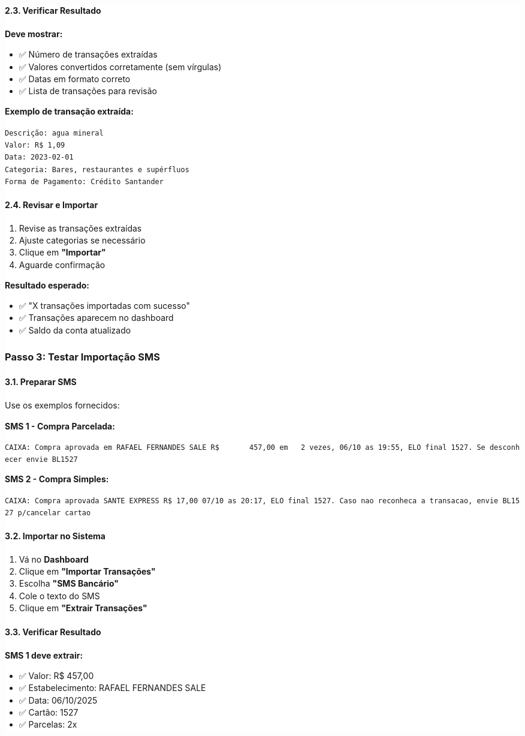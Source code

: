 #### 2.3. Verificar Resultado
**Deve mostrar:**
- ✅ Número de transações extraídas
- ✅ Valores convertidos corretamente (sem vírgulas)
- ✅ Datas em formato correto
- ✅ Lista de transações para revisão

**Exemplo de transação extraída:**
```
Descrição: agua mineral
Valor: R$ 1,09
Data: 2023-02-01
Categoria: Bares, restaurantes e supérfluos
Forma de Pagamento: Crédito Santander
```

#### 2.4. Revisar e Importar
1. Revise as transações extraídas
2. Ajuste categorias se necessário
3. Clique em **"Importar"**
4. Aguarde confirmação

**Resultado esperado:**
- ✅ "X transações importadas com sucesso"
- ✅ Transações aparecem no dashboard
- ✅ Saldo da conta atualizado

### Passo 3: Testar Importação SMS

#### 3.1. Preparar SMS
Use os exemplos fornecidos:

**SMS 1 - Compra Parcelada:**
```
CAIXA: Compra aprovada em RAFAEL FERNANDES SALE R$       457,00 em   2 vezes, 06/10 as 19:55, ELO final 1527. Se desconhecer envie BL1527
```

**SMS 2 - Compra Simples:**
```
CAIXA: Compra aprovada SANTE EXPRESS R$ 17,00 07/10 as 20:17, ELO final 1527. Caso nao reconheca a transacao, envie BL1527 p/cancelar cartao
```

#### 3.2. Importar no Sistema
1. Vá no **Dashboard**
2. Clique em **"Importar Transações"**
3. Escolha **"SMS Bancário"**
4. Cole o texto do SMS
5. Clique em **"Extrair Transações"**

#### 3.3. Verificar Resultado
**SMS 1 deve extrair:**
- ✅ Valor: R$ 457,00
- ✅ Estabelecimento: RAFAEL FERNANDES SALE
- ✅ Data: 06/10/2025
- ✅ Cartão: 1527
- ✅ Parcelas: 2x
